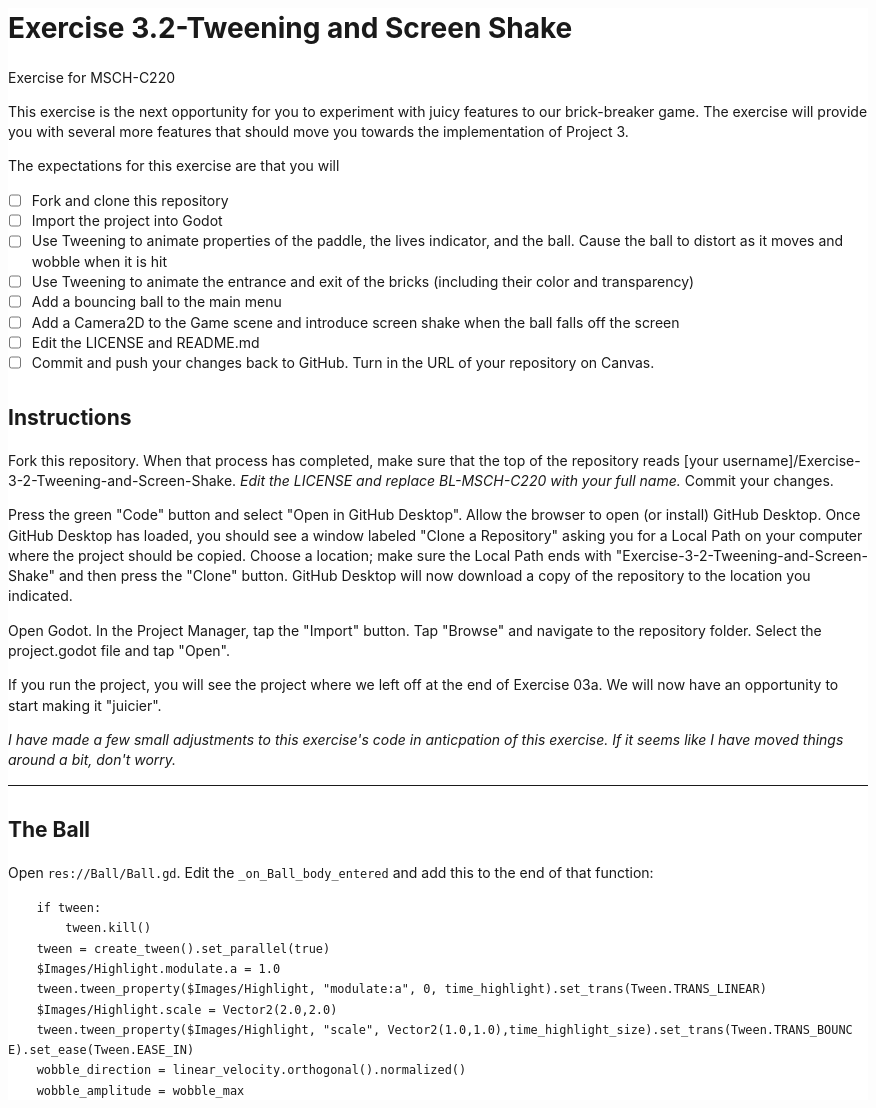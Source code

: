 # Exercise 3.2-Tweening and Screen Shake

Exercise for MSCH-C220

This exercise is the next opportunity for you to experiment with juicy features to our brick-breaker game. The exercise will provide you with several more features that should move you towards the implementation of Project 3.

The expectations for this exercise are that you will

 - [ ] Fork and clone this repository
 - [ ] Import the project into Godot
 - [ ] Use Tweening to animate properties of the paddle, the lives indicator, and the ball. Cause the ball to distort as it moves and wobble when it is hit
 - [ ] Use Tweening to animate the entrance and exit of the bricks (including their color and transparency)
 - [ ] Add a bouncing ball to the main menu
 - [ ] Add a Camera2D to the Game scene and introduce screen shake when the ball falls off the screen
 - [ ] Edit the LICENSE and README.md
 - [ ] Commit and push your changes back to GitHub. Turn in the URL of your repository on Canvas.

## Instructions

Fork this repository. When that process has completed, make sure that the top of the repository reads [your username]/Exercise-3-2-Tweening-and-Screen-Shake. *Edit the LICENSE and replace BL-MSCH-C220 with your full name.* Commit your changes.

Press the green "Code" button and select "Open in GitHub Desktop". Allow the browser to open (or install) GitHub Desktop. Once GitHub Desktop has loaded, you should see a window labeled "Clone a Repository" asking you for a Local Path on your computer where the project should be copied. Choose a location; make sure the Local Path ends with "Exercise-3-2-Tweening-and-Screen-Shake" and then press the "Clone" button. GitHub Desktop will now download a copy of the repository to the location you indicated.

Open Godot. In the Project Manager, tap the "Import" button. Tap "Browse" and navigate to the repository folder. Select the project.godot file and tap "Open".

If you run the project, you will see the project where we left off at the end of Exercise 03a. We will now have an opportunity to start making it "juicier".

*I have made a few small adjustments to this exercise's code in anticpation of this exercise. If it seems like I have moved things around a bit, don't worry.*

---

## The Ball

Open `res://Ball/Ball.gd`. Edit the `_on_Ball_body_entered` and add this to the end of that function:
```
	if tween:
		tween.kill()
	tween = create_tween().set_parallel(true)
	$Images/Highlight.modulate.a = 1.0
	tween.tween_property($Images/Highlight, "modulate:a", 0, time_highlight).set_trans(Tween.TRANS_LINEAR)
	$Images/Highlight.scale = Vector2(2.0,2.0)
	tween.tween_property($Images/Highlight, "scale", Vector2(1.0,1.0),time_highlight_size).set_trans(Tween.TRANS_BOUNCE).set_ease(Tween.EASE_IN)
	wobble_direction = linear_velocity.orthogonal().normalized()
	wobble_amplitude = wobble_max
```
